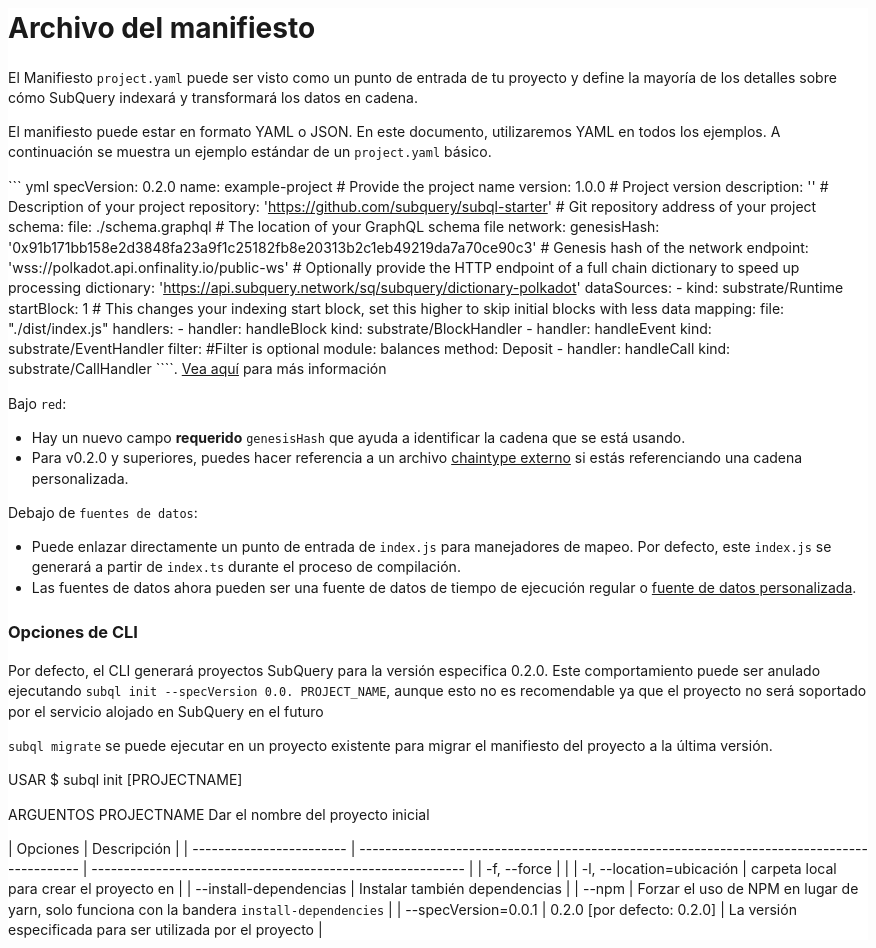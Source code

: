# Archivo del manifiesto

El Manifiesto `project.yaml` puede ser visto como un punto de entrada de tu proyecto y define la mayoría de los detalles sobre cómo SubQuery indexará y transformará los datos en cadena.

El manifiesto puede estar en formato YAML o JSON. En este documento, utilizaremos YAML en todos los ejemplos. A continuación se muestra un ejemplo estándar de un `project.yaml` básico.

<CodeGroup> ``` yml specVersion: 0.2.0 name: example-project # Provide the project name version: 1.0.0 # Project version description: '' # Description of your project repository: 'https://github.com/subquery/subql-starter' # Git repository address of your project schema: file: ./schema.graphql # The location of your GraphQL schema file network: genesisHash: '0x91b171bb158e2d3848fa23a9f1c25182fb8e20313b2c1eb49219da7a70ce90c3' # Genesis hash of the network endpoint: 'wss://polkadot.api.onfinality.io/public-ws' # Optionally provide the HTTP endpoint of a full chain dictionary to speed up processing dictionary: 'https://api.subquery.network/sq/subquery/dictionary-polkadot' dataSources: - kind: substrate/Runtime startBlock: 1 # This changes your indexing start block, set this higher to skip initial blocks with less data mapping: file: "./dist/index.js" handlers: - handler: handleBlock kind: substrate/BlockHandler - handler: handleEvent kind: substrate/EventHandler filter: #Filter is optional module: balances method: Deposit - handler: handleCall kind: substrate/CallHandler ````. [Vea aquí](#cli-options) para más información</strong>

Bajo `red`:

- Hay un nuevo campo **requerido** `genesisHash` que ayuda a identificar la cadena que se está usando.
- Para v0.2.0 y superiores, puedes hacer referencia a un archivo [chaintype externo](#custom-chains) si estás referenciando una cadena personalizada.

Debajo de `fuentes de datos`:

- Puede enlazar directamente un punto de entrada de `index.js` para manejadores de mapeo. Por defecto, este `index.js` se generará a partir de `index.ts` durante el proceso de compilación.
- Las fuentes de datos ahora pueden ser una fuente de datos de tiempo de ejecución regular o [fuente de datos personalizada](#custom-data-sources).

### Opciones de CLI

Por defecto, el CLI generará proyectos SubQuery para la versión especifica 0.2.0. Este comportamiento puede ser anulado ejecutando `subql init --specVersion 0.0. PROJECT_NAME`, aunque esto no es recomendable ya que el proyecto no será soportado por el servicio alojado en SubQuery en el futuro

`subql migrate` se puede ejecutar en un proyecto existente para migrar el manifiesto del proyecto a la última versión.

USAR $ subql init [PROJECTNAME]

ARGUENTOS PROJECTNAME Dar el nombre del proyecto inicial

| Opciones                 | Descripción                                                                                |
| ------------------------ | ------------------------------------------------------------------------------------------ | ---------------------------------------------------------- |
| -f, --force              |                                                                                            |
| -l, --location=ubicación | carpeta local para crear el proyecto en                                                    |
| --install-dependencias   | Instalar también dependencias                                                              |
| --npm                    | Forzar el uso de NPM en lugar de yarn, solo funciona con la bandera `install-dependencies` |
| --specVersion=0.0.1      | 0.2.0 [por defecto: 0.2.0]                                                                 | La versión especificada para ser utilizada por el proyecto |
